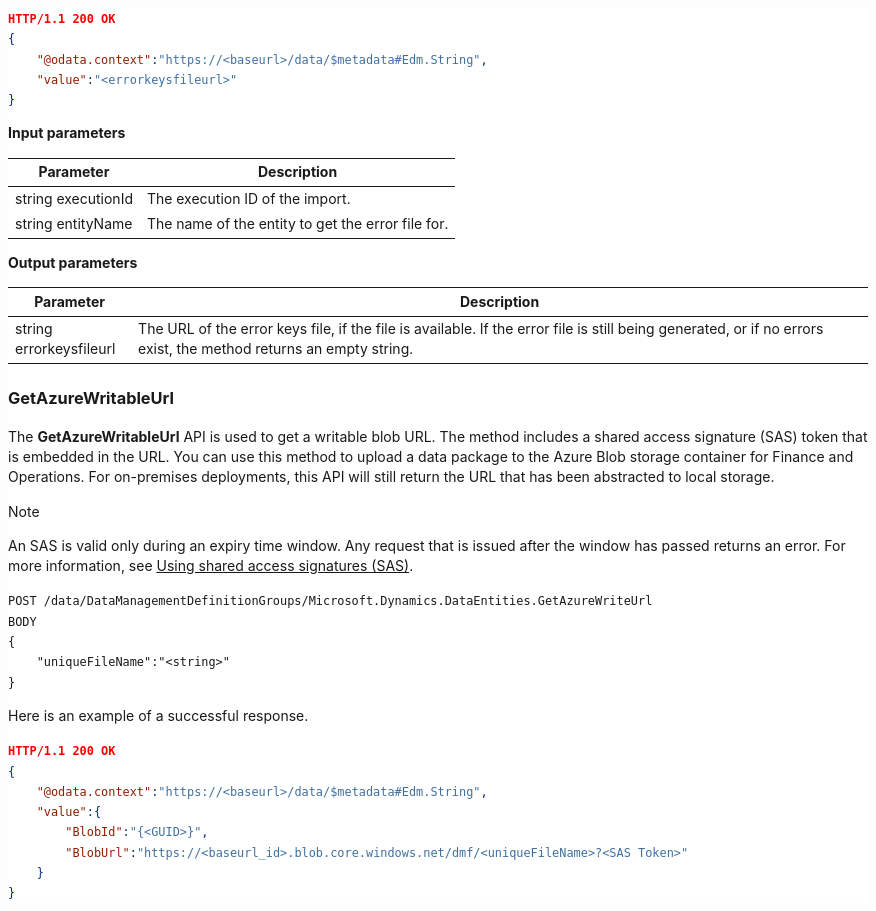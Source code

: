 ```json
HTTP/1.1 200 OK
{
    "@odata.context":"https://<baseurl>/data/$metadata#Edm.String",
    "value":"<errorkeysfileurl>"
}
```

**Input parameters**

| Parameter         | Description |
|-------------------|-------------|
| string executionId | The execution ID of the import. |
| string entityName | The name of the entity to get the error file for. |

**Output parameters**

| Parameter         | Description |
|-------------------|-------------|
| string errorkeysfileurl | The URL of the error keys file, if the file is available. If the error file is still being generated, or if no errors exist, the method returns an empty string. |


### GetAzureWritableUrl

The **GetAzureWritableUrl** API is used to get a writable blob URL. The method includes a shared access signature (SAS) token that is embedded in the URL. You can use this method to upload a data package to the Azure Blob storage container for Finance and Operations. For on-premises deployments, this API will still return the URL that has been abstracted to local storage.

> [!NOTE]
> An SAS is valid only during an expiry time window. Any request that is issued after the window has passed returns an error. For more information, see [Using shared access signatures (SAS)](/azure/storage/common/storage-dotnet-shared-access-signature-part-1).

```CSharp
POST /data/DataManagementDefinitionGroups/Microsoft.Dynamics.DataEntities.GetAzureWriteUrl
BODY
{
    "uniqueFileName":"<string>"
}
```

Here is an example of a successful response.

```json
HTTP/1.1 200 OK
{
    "@odata.context":"https://<baseurl>/data/$metadata#Edm.String",
    "value":{
        "BlobId":"{<GUID>}",
        "BlobUrl":"https://<baseurl_id>.blob.core.windows.net/dmf/<uniqueFileName>?<SAS Token>"
    }
}
```
